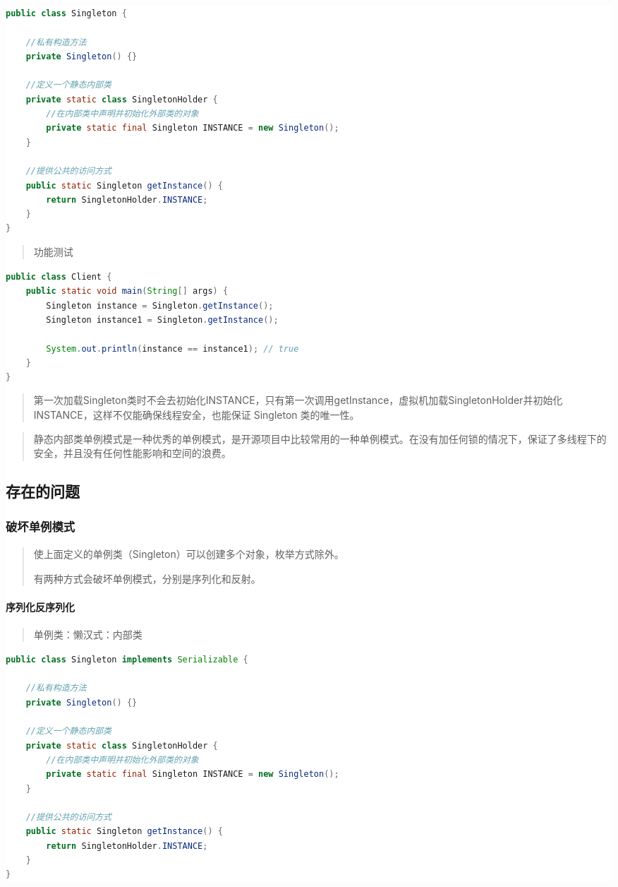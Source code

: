 ```java
public class Singleton {

    //私有构造方法
    private Singleton() {}

    //定义一个静态内部类
    private static class SingletonHolder {
        //在内部类中声明并初始化外部类的对象
        private static final Singleton INSTANCE = new Singleton();
    }

    //提供公共的访问方式
    public static Singleton getInstance() {
        return SingletonHolder.INSTANCE;
    }
}
```

> 功能测试

```java
public class Client {
    public static void main(String[] args) {
        Singleton instance = Singleton.getInstance();
        Singleton instance1 = Singleton.getInstance();

        System.out.println(instance == instance1); // true
    }
}
```

> 第一次加载Singleton类时不会去初始化INSTANCE，只有第一次调用getInstance，虚拟机加载SingletonHolder并初始化INSTANCE，这样不仅能确保线程安全，也能保证 Singleton 类的唯一性。

> 静态内部类单例模式是一种优秀的单例模式，是开源项目中比较常用的一种单例模式。在没有加任何锁的情况下，保证了多线程下的安全，并且没有任何性能影响和空间的浪费。

## 存在的问题

### 破坏单例模式

> 使上面定义的单例类（Singleton）可以创建多个对象，枚举方式除外。
>
> 有两种方式会破坏单例模式，分别是序列化和反射。

#### 序列化反序列化

> 单例类：懒汉式：内部类

```java
public class Singleton implements Serializable {

    //私有构造方法
    private Singleton() {}

    //定义一个静态内部类
    private static class SingletonHolder {
        //在内部类中声明并初始化外部类的对象
        private static final Singleton INSTANCE = new Singleton();
    }

    //提供公共的访问方式
    public static Singleton getInstance() {
        return SingletonHolder.INSTANCE;
    }
}
```
